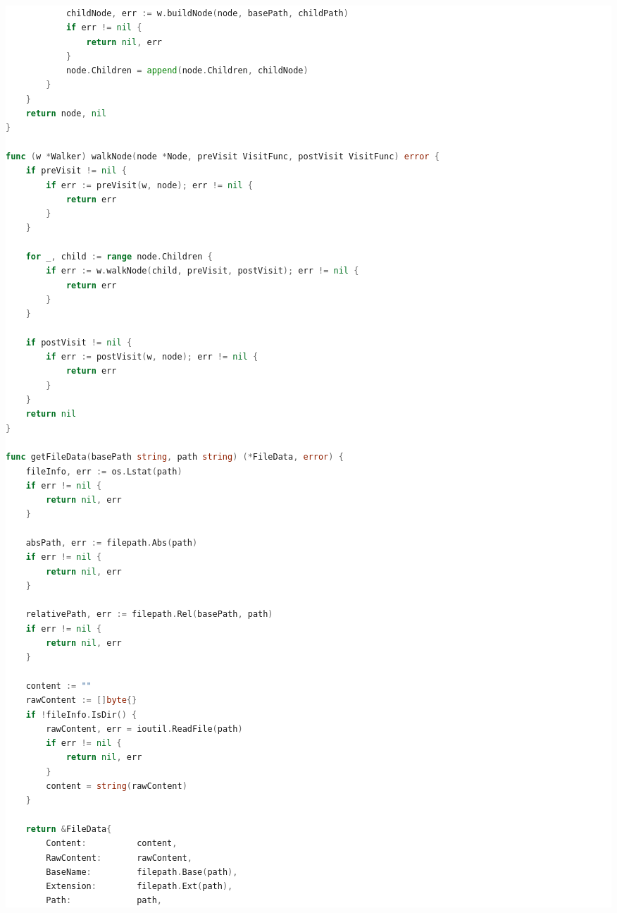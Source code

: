 ```go
            childNode, err := w.buildNode(node, basePath, childPath)
            if err != nil {
                return nil, err
            }
            node.Children = append(node.Children, childNode)
        }
    }
    return node, nil
}

func (w *Walker) walkNode(node *Node, preVisit VisitFunc, postVisit VisitFunc) error {
    if preVisit != nil {
        if err := preVisit(w, node); err != nil {
            return err
        }
    }

    for _, child := range node.Children {
        if err := w.walkNode(child, preVisit, postVisit); err != nil {
            return err
        }
    }

    if postVisit != nil {
        if err := postVisit(w, node); err != nil {
            return err
        }
    }
    return nil
}

func getFileData(basePath string, path string) (*FileData, error) {
    fileInfo, err := os.Lstat(path)
    if err != nil {
        return nil, err
    }

    absPath, err := filepath.Abs(path)
    if err != nil {
        return nil, err
    }

    relativePath, err := filepath.Rel(basePath, path)
    if err != nil {
        return nil, err
    }

    content := ""
    rawContent := []byte{}
    if !fileInfo.IsDir() {
        rawContent, err = ioutil.ReadFile(path)
        if err != nil {
            return nil, err
        }
        content = string(rawContent)
    }

    return &FileData{
        Content:          content,
        RawContent:       rawContent,
        BaseName:         filepath.Base(path),
        Extension:        filepath.Ext(path),
        Path:             path,
```
